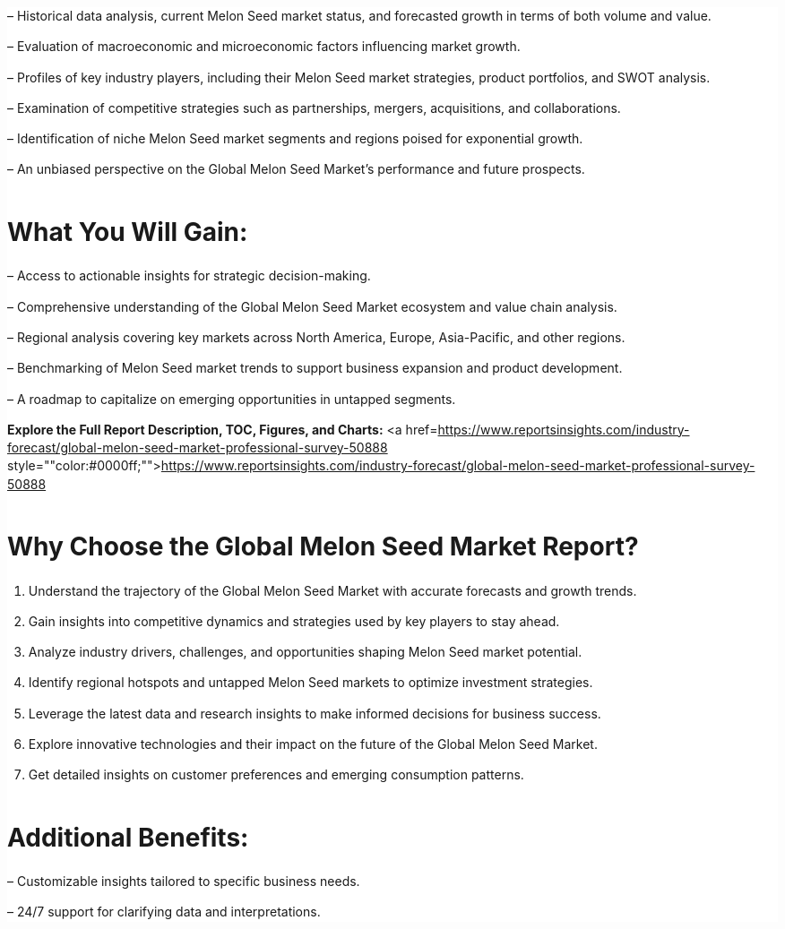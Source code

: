 – Historical data analysis, current Melon Seed market status, and forecasted growth in terms of both volume and value.

– Evaluation of macroeconomic and microeconomic factors influencing market growth.

– Profiles of key industry players, including their Melon Seed market strategies, product portfolios, and SWOT analysis.

– Examination of competitive strategies such as partnerships, mergers, acquisitions, and collaborations.

– Identification of niche Melon Seed market segments and regions poised for exponential growth.

– An unbiased perspective on the Global Melon Seed Market’s performance and future prospects.

# <strong>What You Will Gain:</strong>

– Access to actionable insights for strategic decision-making.

– Comprehensive understanding of the Global Melon Seed Market ecosystem and value chain analysis.

– Regional analysis covering key markets across North America, Europe, Asia-Pacific, and other regions.

– Benchmarking of Melon Seed market trends to support business expansion and product development.

– A roadmap to capitalize on emerging opportunities in untapped segments.

<strong>Explore the Full Report Description, TOC, Figures, and Charts:</strong>
<a href=https://www.reportsinsights.com/industry-forecast/global-melon-seed-market-professional-survey-50888 style=""color:#0000ff;"">https://www.reportsinsights.com/industry-forecast/global-melon-seed-market-professional-survey-50888</a>

# <strong>Why Choose the Global Melon Seed Market Report?</strong>

1. Understand the trajectory of the Global Melon Seed Market with accurate forecasts and growth trends.

2. Gain insights into competitive dynamics and strategies used by key players to stay ahead.

3. Analyze industry drivers, challenges, and opportunities shaping Melon Seed market potential.

4. Identify regional hotspots and untapped Melon Seed markets to optimize investment strategies.

5. Leverage the latest data and research insights to make informed decisions for business success.

6. Explore innovative technologies and their impact on the future of the Global Melon Seed Market.

7. Get detailed insights on customer preferences and emerging consumption patterns.

# <strong>Additional Benefits:</strong>

– Customizable insights tailored to specific business needs.

– 24/7 support for clarifying data and interpretations.
